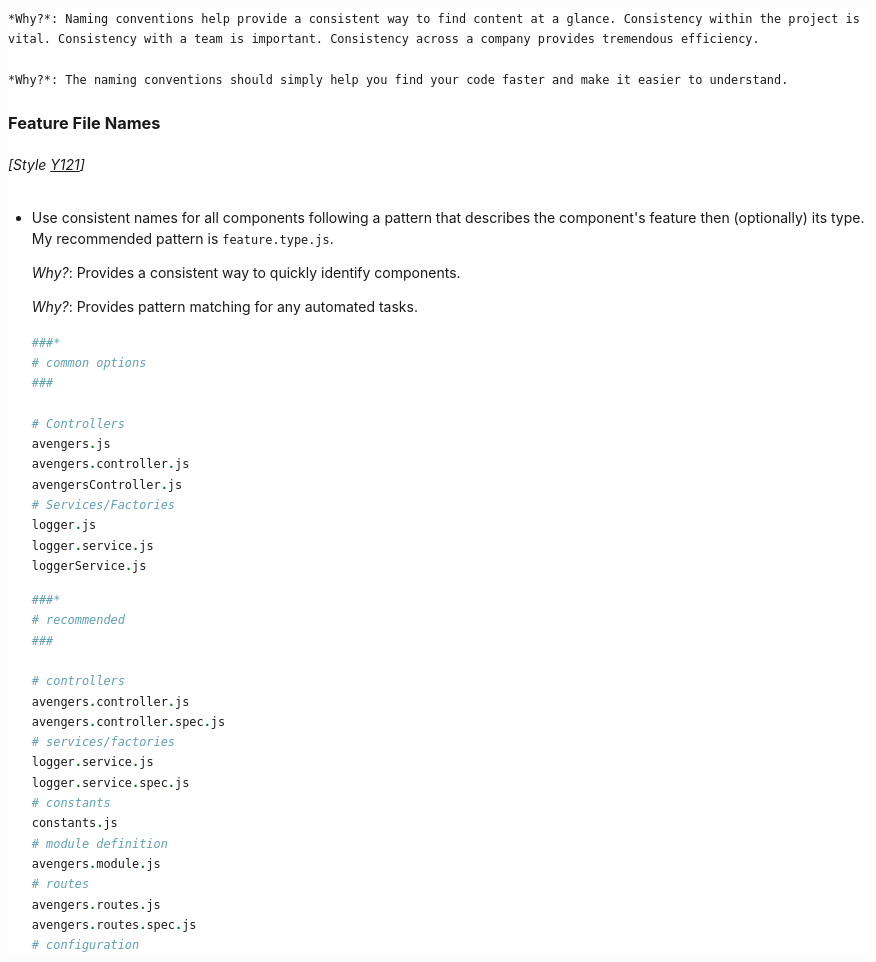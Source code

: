     *Why?*: Naming conventions help provide a consistent way to find content at a glance. Consistency within the project is vital. Consistency with a team is important. Consistency across a company provides tremendous efficiency.

    *Why?*: The naming conventions should simply help you find your code faster and make it easier to understand.

### Feature File Names
###### [Style [Y121](#style-y121)]

  - Use consistent names for all components following a pattern that describes the component's feature then (optionally) its type. My recommended pattern is `feature.type.js`.

    *Why?*: Provides a consistent way to quickly identify components.

    *Why?*: Provides pattern matching for any automated tasks.
    ```coffeescript
    ###*
    # common options
    ###
    
    # Controllers
    avengers.js
    avengers.controller.js
    avengersController.js
    # Services/Factories
    logger.js
    logger.service.js
    loggerService.js
    
    ```
    ```coffeescript
    ###*
    # recommended
    ###
    
    # controllers
    avengers.controller.js
    avengers.controller.spec.js
    # services/factories
    logger.service.js
    logger.service.spec.js
    # constants
    constants.js
    # module definition
    avengers.module.js
    # routes
    avengers.routes.js
    avengers.routes.spec.js
    # configuration